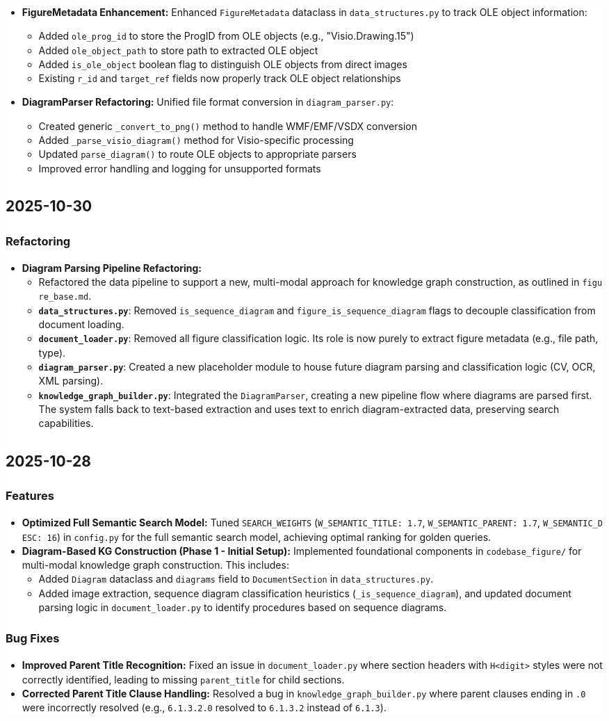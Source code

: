 -   **FigureMetadata Enhancement:** Enhanced `FigureMetadata` dataclass in `data_structures.py` to track OLE object information:
    *   Added `ole_prog_id` to store the ProgID from OLE objects (e.g., "Visio.Drawing.15")
    *   Added `ole_object_path` to store path to extracted OLE object
    *   Added `is_ole_object` boolean flag to distinguish OLE objects from direct images
    *   Existing `r_id` and `target_ref` fields now properly track OLE object relationships

-   **DiagramParser Refactoring:** Unified file format conversion in `diagram_parser.py`:
    *   Created generic `_convert_to_png()` method to handle WMF/EMF/VSDX conversion
    *   Added `_parse_visio_diagram()` method for Visio-specific processing
    *   Updated `parse_diagram()` to route OLE objects to appropriate parsers
    *   Improved error handling and logging for unsupported formats

## 2025-10-30

### Refactoring

-   **Diagram Parsing Pipeline Refactoring:**
    -   Refactored the data pipeline to support a new, multi-modal approach for knowledge graph construction, as outlined in `figure_base.md`.
    -   **`data_structures.py`**: Removed `is_sequence_diagram` and `figure_is_sequence_diagram` flags to decouple classification from document loading.
    -   **`document_loader.py`**: Removed all figure classification logic. Its role is now purely to extract figure metadata (e.g., file path, type).
    -   **`diagram_parser.py`**: Created a new placeholder module to house future diagram parsing and classification logic (CV, OCR, XML parsing).
    -   **`knowledge_graph_builder.py`**: Integrated the `DiagramParser`, creating a new pipeline flow where diagrams are parsed first. The system falls back to text-based extraction and uses text to enrich diagram-extracted data, preserving search capabilities.

## 2025-10-28

### Features

-   **Optimized Full Semantic Search Model:** Tuned `SEARCH_WEIGHTS` (`W_SEMANTIC_TITLE: 1.7`, `W_SEMANTIC_PARENT: 1.7`, `W_SEMANTIC_DESC: 16`) in `config.py` for the full semantic search model, achieving optimal ranking for golden queries.
-   **Diagram-Based KG Construction (Phase 1 - Initial Setup):** Implemented foundational components in `codebase_figure/` for multi-modal knowledge graph construction. This includes:
    *   Added `Diagram` dataclass and `diagrams` field to `DocumentSection` in `data_structures.py`.
    *   Added image extraction, sequence diagram classification heuristics (`_is_sequence_diagram`), and updated document parsing logic in `document_loader.py` to identify procedures based on sequence diagrams.

### Bug Fixes

-   **Improved Parent Title Recognition:** Fixed an issue in `document_loader.py` where section headers with `H<digit>` styles were not correctly identified, leading to missing `parent_title` for child sections.
-   **Corrected Parent Title Clause Handling:** Resolved a bug in `knowledge_graph_builder.py` where parent clauses ending in `.0` were incorrectly resolved (e.g., `6.1.3.2.0` resolved to `6.1.3.2` instead of `6.1.3`).

